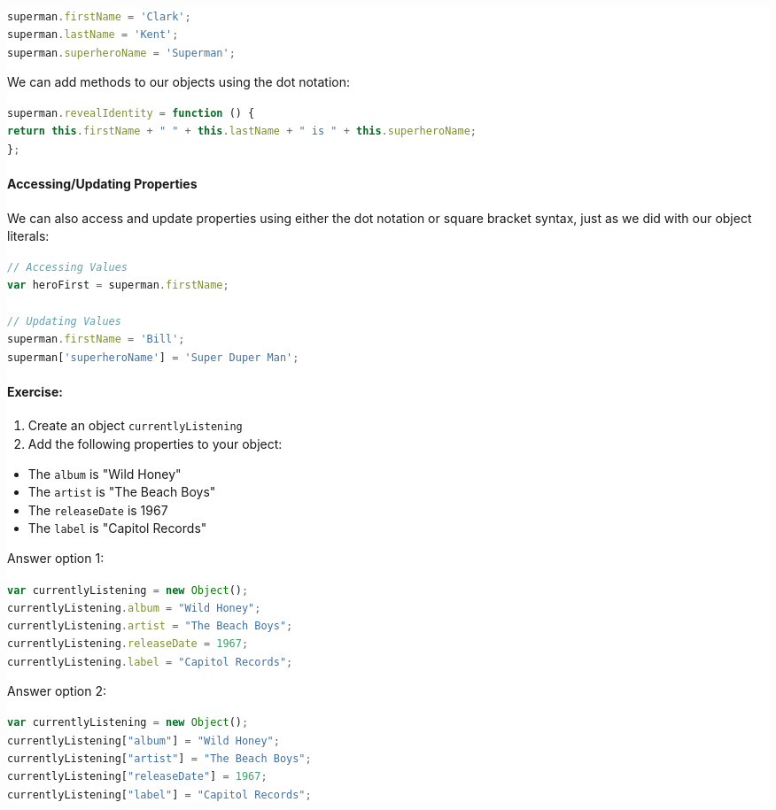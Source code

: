 ```js
superman.firstName = 'Clark';
superman.lastName = 'Kent';
superman.superheroName = 'Superman';
```

We can add methods to our objects using the dot notation:

```js
superman.revealIdentity = function () {
return this.firstName + " " + this.lastName + " is " + this.superheroName;
};
```

#### Accessing/Updating Properties
We can also access and update properties using either the dot notation or square bracket syntax, just as we did with our object literals:

```js
// Accessing Values
var heroFirst = superman.firstName;

// Updating Values
superman.firstName = 'Bill';
superman['superheroName'] = 'Super Duper Man';
```

#### Exercise:

1.  Create an object `currentlyListening`
2.  Add the following properties to your object:

*   The `album` is "Wild Honey"
*   The `artist` is "The Beach Boys"
*   The `releaseDate` is 1967
*   The `label` is "Capitol Records"


Answer option 1:

```js
var currentlyListening = new Object();
currentlyListening.album = "Wild Honey";
currentlyListening.artist = "The Beach Boys";
currentlyListening.releaseDate = 1967;
currentlyListening.label = "Capitol Records";
```

Answer option 2:

```js
var currentlyListening = new Object();
currentlyListening["album"] = "Wild Honey";
currentlyListening["artist"] = "The Beach Boys";
currentlyListening["releaseDate"] = 1967;
currentlyListening["label"] = "Capitol Records";
```
